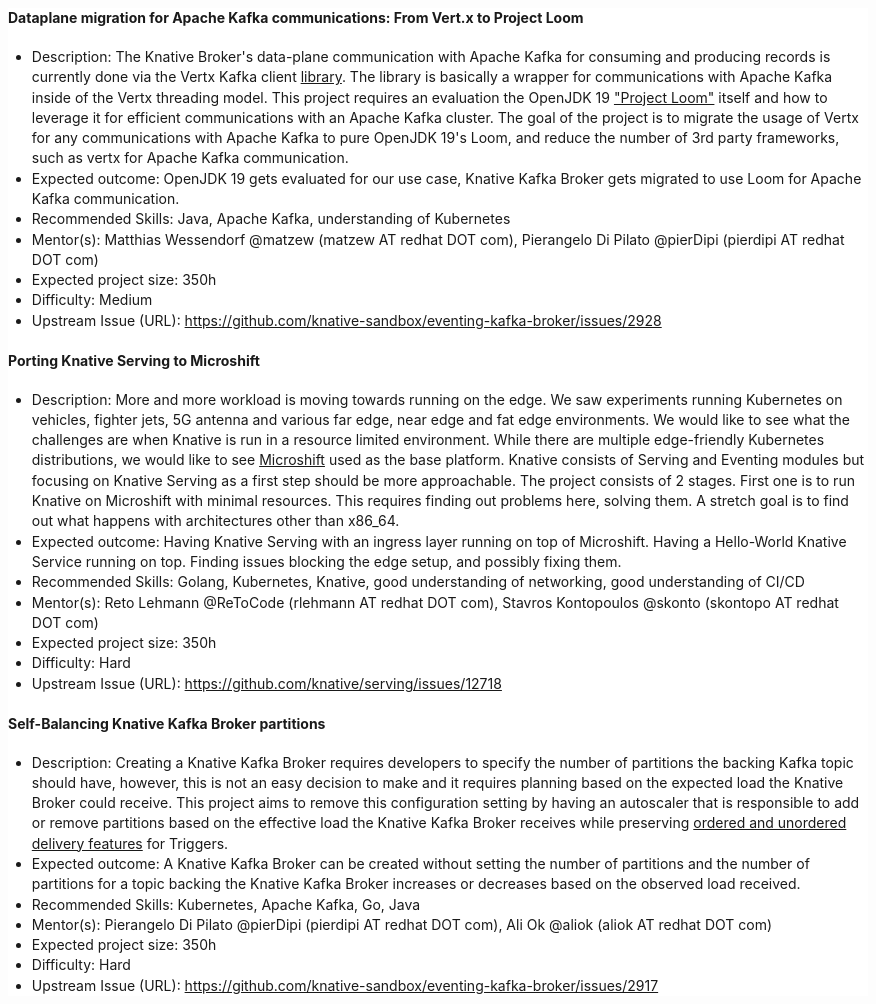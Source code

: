 #### Dataplane migration for Apache Kafka communications: From Vert.x to Project Loom

- Description: The Knative Broker's data-plane communication with Apache Kafka for consuming and producing records is currently done via the Vertx Kafka client [library](https://github.com/vert-x3/vertx-kafka-client). The library is basically a wrapper for communications with Apache Kafka inside of the Vertx threading model. This project requires an evaluation the OpenJDK 19 ["Project Loom"](https://wiki.openjdk.org/display/loom) itself and how to leverage it for efficient communications with an Apache Kafka cluster. The goal of the project is to migrate the usage of Vertx for any communications with Apache Kafka to pure OpenJDK 19's Loom, and reduce the number of 3rd party frameworks, such as vertx for Apache Kafka communication.
- Expected outcome: OpenJDK 19 gets evaluated for our use case, Knative Kafka Broker gets migrated to use Loom for Apache Kafka communication.
- Recommended Skills: Java, Apache Kafka, understanding of Kubernetes
- Mentor(s): Matthias Wessendorf @matzew (matzew AT redhat DOT com), Pierangelo Di Pilato @pierDipi (pierdipi AT redhat DOT com)
- Expected project size: 350h
- Difficulty: Medium
- Upstream Issue (URL): https://github.com/knative-sandbox/eventing-kafka-broker/issues/2928

#### Porting Knative Serving to Microshift

- Description: More and more workload is moving towards running on the edge. We saw experiments running Kubernetes on vehicles, fighter jets, 5G antenna and various far edge, near edge and fat edge environments. We would like to see what the challenges are when Knative is run in a resource limited environment. While there are multiple edge-friendly Kubernetes distributions, we would like to see [Microshift](https://github.com/openshift/microshift) used as the base platform. Knative consists of Serving and Eventing modules but focusing on Knative Serving as a first step should be more approachable. The project consists of 2 stages. First one is to run Knative on Microshift with minimal resources. This requires finding out problems here, solving them. A stretch goal is to find out what happens with architectures other than x86_64.
- Expected outcome:  Having Knative Serving with an ingress layer running on top of Microshift. Having a Hello-World Knative Service running on top. Finding issues blocking the edge setup, and possibly fixing them.
- Recommended Skills: Golang, Kubernetes, Knative, good understanding of networking, good understanding of CI/CD
- Mentor(s): Reto Lehmann @ReToCode (rlehmann AT redhat DOT com),  Stavros Kontopoulos @skonto (skontopo AT redhat DOT com)
- Expected project size: 350h
- Difficulty: Hard
- Upstream Issue (URL): https://github.com/knative/serving/issues/12718

#### Self-Balancing Knative Kafka Broker partitions

- Description: Creating a Knative Kafka Broker requires developers to specify the number of partitions the backing Kafka topic should have, however, this is not an easy decision to make and it requires planning based on the expected load the Knative Broker could receive. This project aims to remove this configuration setting by having an autoscaler that is responsible to add or remove partitions based on the effective load the Knative Kafka Broker receives while preserving [ordered and unordered delivery features](https://knative.dev/docs/eventing/brokers/broker-types/kafka-broker/#configuring-the-order-of-delivered-events) for Triggers.
- Expected outcome: A Knative Kafka Broker can be created without setting the number of partitions and the number of partitions for a topic backing the Knative Kafka Broker increases or decreases based on the observed load received.
- Recommended Skills: Kubernetes, Apache Kafka, Go, Java
- Mentor(s): Pierangelo Di Pilato @pierDipi (pierdipi AT redhat DOT com), Ali Ok @aliok (aliok AT redhat DOT com)
- Expected project size: 350h
- Difficulty: Hard
- Upstream Issue (URL): https://github.com/knative-sandbox/eventing-kafka-broker/issues/2917
